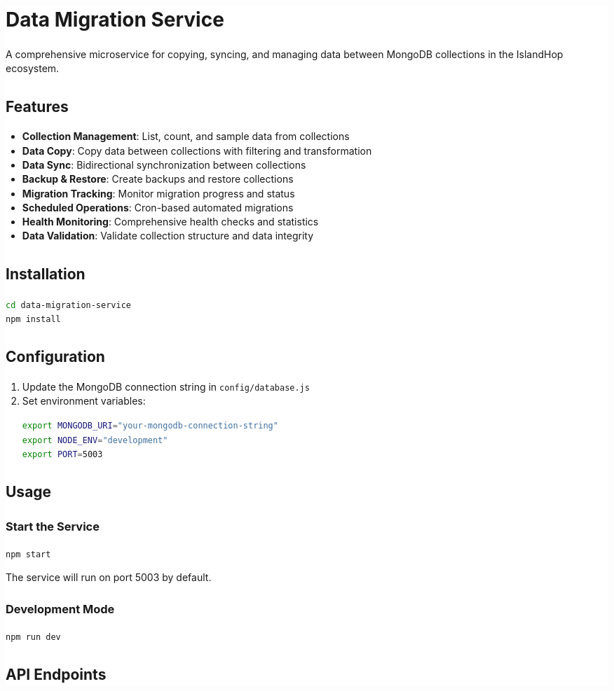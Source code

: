 # Data Migration Service

A comprehensive microservice for copying, syncing, and managing data between MongoDB collections in the IslandHop ecosystem.

## Features

- **Collection Management**: List, count, and sample data from collections
- **Data Copy**: Copy data between collections with filtering and transformation
- **Data Sync**: Bidirectional synchronization between collections
- **Backup & Restore**: Create backups and restore collections
- **Migration Tracking**: Monitor migration progress and status
- **Scheduled Operations**: Cron-based automated migrations
- **Health Monitoring**: Comprehensive health checks and statistics
- **Data Validation**: Validate collection structure and data integrity

## Installation

```bash
cd data-migration-service
npm install
```

## Configuration

1. Update the MongoDB connection string in `config/database.js`
2. Set environment variables:
   ```bash
   export MONGODB_URI="your-mongodb-connection-string"
   export NODE_ENV="development"
   export PORT=5003
   ```

## Usage

### Start the Service

```bash
npm start
```

The service will run on port 5003 by default.

### Development Mode

```bash
npm run dev
```

## API Endpoints
